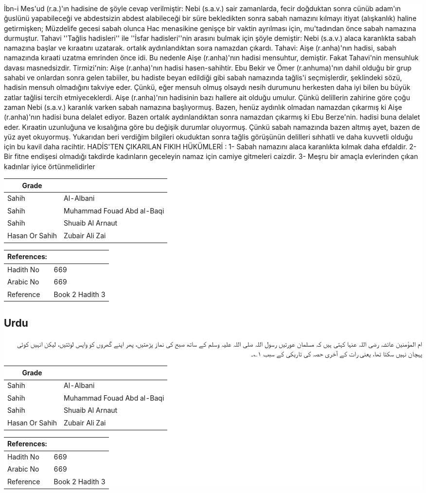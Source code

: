 İbn-i Mes'ud (r.a.)'ın hadisine de şöyle cevap verilmiştir: Nebi (s.a.v.) sair zamanlarda, fecir doğduktan sonra cünüb adam'ın ğuslünü yapabileceği ve abdestsizin abdest alabileceği bir süre bekledikten sonra sabah namazını kılmayı itiyat (alışkanlık) haline getirmişken; Müzdelife gecesi sabah olunca Hac menasikine genişçe bir vaktin ayrılması için, mu'tadından önce sabah namazına durmuştur. Tahavi ''TağIis hadisleri'' ile ''İsfar hadisleri''nin arasını bulmak için şöyle demiştir: Nebi (s.a.v.) alaca karanlıkta sabah namazına başlar ve kıraatını uzatarak. ortalık aydınlandıktan soıra namazdan çıkardı. Tahavi: Aişe (r.anha)'nın hadisi, sabah namazında kıraati uzatma emrinden önce idi. Bu nedenle Aişe (r.anha)'nın hadisi mensuhtur, demiştir. Fakat Tahavi'nin mensuhluk davası masnedsizdir. Tirmizi'nin: Aişe (r.anha)'nın hadisi hasen-sahihtir. Ebu Bekir ve Ömer (r.anhuma)'nın dahil olduğu bir grup sahabi ve onlardan sonra gelen tabiiler, bu hadiste beyan edildiği gibi sabah namazında tağlis'i seçmişlerdir, şeklindeki sözü, hadisin mensuh olmadığını takviye eder. Çünkü, eğer mensuh olmuş olsaydı nesih durumunu herkesten daha iyi bilen bu büyük zatlar tağlisi tercih etmiyeceklerdi. Aişe (r.anha)'nın hadisinin bazı hallere ait olduğu umulur. Çünkü delillerin zahirine göre çoğu zaman Nebi (s.a.v.) karanlık varken sabah namazına başlıyormuş. Bazen, henüz aydınlık olmadan namazdan çıkarmış ki Aişe (r.anha)'nın hadisi buna delalet ediyor. Bazen ortalık aydınlandıktan sonra namazdan çıkarmış ki Ebu Berze'nin. hadisi buna delalet eder. Kıraatin uzunluğuna ve kısalığına göre bu değişik durumlar oluyormuş. Çünkü sabah namazında bazen altmış ayet, bazen de yüz ayet okuyormuş. Yukarıdan beri verdiğim bilgileri okuduktan sonra tağlis görüşünün delilleri sıhhatli ve daha kuvvetli olduğu için bu kavil daha racihtir. HADİS'TEN ÇIKARILAN FIKIH HÜKÜMLERİ : 1- Sabah namazını alaca karanlıkta kılmak daha efdaldir. 2- Bir fitne endişesi olmadığı takdirde kadınların geceleyin namaz için camiye gitmeleri caizdir. 3- Meşru bir amaçla evlerinden çıkan kadınlar iyice örtünmelidirler
</div>
<div style={{backgroundColor:'#f8f9fa',padding:20, marginBottom: 10}}><table> <thead> <tr> <th>Grade</th> <th></th> </tr> </thead> <tbody> <tr><td>Sahih</td><td>Al-Albani</td></tr><tr><td>Sahih</td><td>Muhammad Fouad Abd al-Baqi</td></tr><tr><td>Sahih</td><td>Shuaib Al Arnaut</td></tr><tr><td>Hasan Or Sahih</td><td>Zubair Ali Zai</td></tr></tbody></table><table> <thead> <tr> <th>References:</th> <th></th> </tr> </thead> <tbody><tr><td>Hadith No</td><td>669</td></tr><tr><td>Arabic No</td><td>669</td></tr><tr><td>Reference</td><td>Book 2 Hadith 3</td></tr></tbody></table></div>

## Urdu


<div dir="rtl" lang="ur" style={{fontSize:'larger',backgroundColor:'#f8f9fa',padding:20}}>
ام المؤمنین عائشہ رضی اللہ عنہا کہتی ہیں کہ مسلمان عورتیں رسول اللہ صلی اللہ علیہ وسلم کے ساتھ صبح کی نماز پڑھتیں، پھر اپنے گھروں کو واپس لوٹتیں، لیکن انہیں کوئی پہچان نہیں سکتا تھا، یعنی رات کے آخری حصہ کی تاریکی کے سبب ۱؎۔
</div>
<div style={{backgroundColor:'#f8f9fa',padding:20, marginBottom: 10}}><table> <thead> <tr> <th>Grade</th> <th></th> </tr> </thead> <tbody> <tr><td>Sahih</td><td>Al-Albani</td></tr><tr><td>Sahih</td><td>Muhammad Fouad Abd al-Baqi</td></tr><tr><td>Sahih</td><td>Shuaib Al Arnaut</td></tr><tr><td>Hasan Or Sahih</td><td>Zubair Ali Zai</td></tr></tbody></table><table> <thead> <tr> <th>References:</th> <th></th> </tr> </thead> <tbody><tr><td>Hadith No</td><td>669</td></tr><tr><td>Arabic No</td><td>669</td></tr><tr><td>Reference</td><td>Book 2 Hadith 3</td></tr></tbody></table></div>